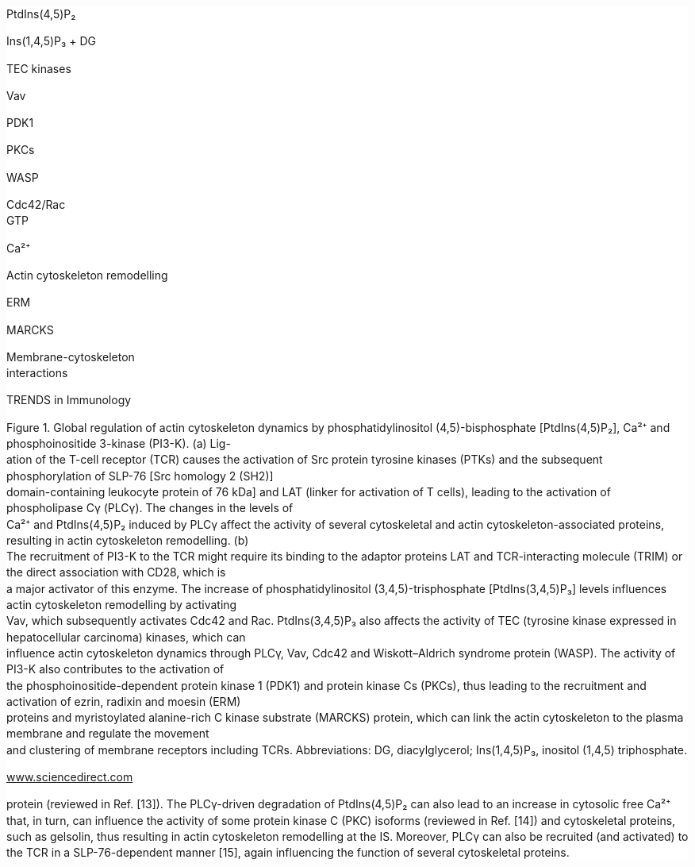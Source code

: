 PtdIns(4,5)P₂

Ins(1,4,5)P₃ + DG

TEC kinases

Vav

PDK1

PKCs

WASP

Cdc42/Rac  
GTP

Ca²⁺

Actin cytoskeleton remodelling

ERM

MARCKS

Membrane-cytoskeleton  
interactions

TRENDS in Immunology

Figure 1. Global regulation of actin cytoskeleton dynamics by phosphatidylinositol (4,5)-bisphosphate [PtdIns(4,5)P₂], Ca²⁺ and phosphoinositide 3-kinase (PI3-K). (a) Lig-  
ation of the T-cell receptor (TCR) causes the activation of Src protein tyrosine kinases (PTKs) and the subsequent phosphorylation of SLP-76 [Src homology 2 (SH2)]  
domain-containing leukocyte protein of 76 kDa] and LAT (linker for activation of T cells), leading to the activation of phospholipase Cγ (PLCγ). The changes in the levels of  
Ca²⁺ and PtdIns(4,5)P₂ induced by PLCγ affect the activity of several cytoskeletal and actin cytoskeleton-associated proteins, resulting in actin cytoskeleton remodelling. (b)  
The recruitment of PI3-K to the TCR might require its binding to the adaptor proteins LAT and TCR-interacting molecule (TRIM) or the direct association with CD28, which is  
a major activator of this enzyme. The increase of phosphatidylinositol (3,4,5)-trisphosphate [PtdIns(3,4,5)P₃] levels influences actin cytoskeleton remodelling by activating  
Vav, which subsequently activates Cdc42 and Rac. PtdIns(3,4,5)P₃ also affects the activity of TEC (tyrosine kinase expressed in hepatocellular carcinoma) kinases, which can  
influence actin cytoskeleton dynamics through PLCγ, Vav, Cdc42 and Wiskott–Aldrich syndrome protein (WASP). The activity of PI3-K also contributes to the activation of  
the phosphoinositide-dependent protein kinase 1 (PDK1) and protein kinase Cs (PKCs), thus leading to the recruitment and activation of ezrin, radixin and moesin (ERM)  
proteins and myristoylated alanine-rich C kinase substrate (MARCKS) protein, which can link the actin cytoskeleton to the plasma membrane and regulate the movement  
and clustering of membrane receptors including TCRs. Abbreviations: DG, diacylglycerol; Ins(1,4,5)P₃, inositol (1,4,5) triphosphate.

www.sciencedirect.com

protein (reviewed in Ref. [13]). The PLCγ-driven degradation of PtdIns(4,5)P₂ can also lead to an increase in cytosolic free Ca²⁺ that, in turn, can influence the activity of some protein kinase C (PKC) isoforms (reviewed in Ref. [14]) and cytoskeletal proteins, such as gelsolin, thus resulting in actin cytoskeleton remodelling at the IS. Moreover, PLCγ can also be recruited (and activated) to the TCR in a SLP-76-dependent manner [15], again influencing the function of several cytoskeletal proteins.
